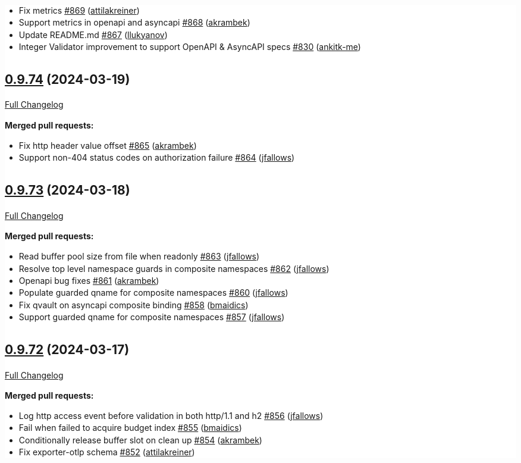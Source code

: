 - Fix metrics [\#869](https://github.com/aklivity/zilla/pull/869) ([attilakreiner](https://github.com/attilakreiner))
- Support metrics in openapi and asyncapi [\#868](https://github.com/aklivity/zilla/pull/868) ([akrambek](https://github.com/akrambek))
- Update README.md [\#867](https://github.com/aklivity/zilla/pull/867) ([llukyanov](https://github.com/llukyanov))
- Integer Validator improvement to support OpenAPI & AsyncAPI specs [\#830](https://github.com/aklivity/zilla/pull/830) ([ankitk-me](https://github.com/ankitk-me))

## [0.9.74](https://github.com/aklivity/zilla/tree/0.9.74) (2024-03-19)

[Full Changelog](https://github.com/aklivity/zilla/compare/0.9.73...0.9.74)

**Merged pull requests:**

- Fix http header value offset [\#865](https://github.com/aklivity/zilla/pull/865) ([akrambek](https://github.com/akrambek))
- Support non-404 status codes on authorization failure [\#864](https://github.com/aklivity/zilla/pull/864) ([jfallows](https://github.com/jfallows))

## [0.9.73](https://github.com/aklivity/zilla/tree/0.9.73) (2024-03-18)

[Full Changelog](https://github.com/aklivity/zilla/compare/0.9.72...0.9.73)

**Merged pull requests:**

- Read buffer pool size from file when readonly [\#863](https://github.com/aklivity/zilla/pull/863) ([jfallows](https://github.com/jfallows))
- Resolve top level namespace guards in composite namespaces [\#862](https://github.com/aklivity/zilla/pull/862) ([jfallows](https://github.com/jfallows))
- Openapi bug fixes [\#861](https://github.com/aklivity/zilla/pull/861) ([akrambek](https://github.com/akrambek))
- Populate guarded qname for composite namespaces [\#860](https://github.com/aklivity/zilla/pull/860) ([jfallows](https://github.com/jfallows))
- Fix qvault on asyncapi composite binding [\#858](https://github.com/aklivity/zilla/pull/858) ([bmaidics](https://github.com/bmaidics))
- Support guarded qname for composite namespaces [\#857](https://github.com/aklivity/zilla/pull/857) ([jfallows](https://github.com/jfallows))

## [0.9.72](https://github.com/aklivity/zilla/tree/0.9.72) (2024-03-17)

[Full Changelog](https://github.com/aklivity/zilla/compare/0.9.71...0.9.72)

**Merged pull requests:**

- Log http access event before validation in both http/1.1 and h2 [\#856](https://github.com/aklivity/zilla/pull/856) ([jfallows](https://github.com/jfallows))
- Fail when failed to acquire budget index [\#855](https://github.com/aklivity/zilla/pull/855) ([bmaidics](https://github.com/bmaidics))
- Conditionally release buffer slot on clean up [\#854](https://github.com/aklivity/zilla/pull/854) ([akrambek](https://github.com/akrambek))
- Fix exporter-otlp schema [\#852](https://github.com/aklivity/zilla/pull/852) ([attilakreiner](https://github.com/attilakreiner))
